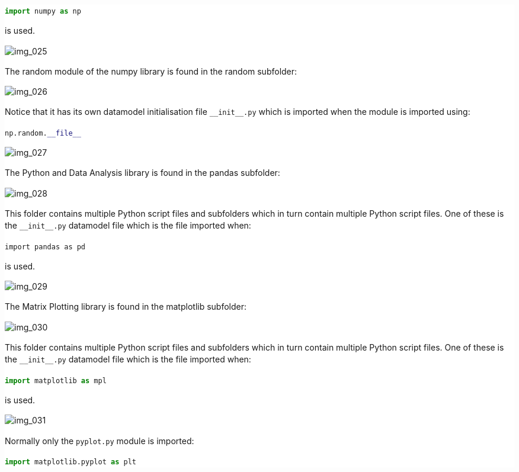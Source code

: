 ```python
import numpy as np
```

is used.

<img src='images_install/img_025.png' alt='img_025' width='450'/>

The random module of the numpy library is found in the random subfolder:

<img src='images_install/img_026.png' alt='img_026' width='450'/>

Notice that it has its own datamodel initialisation file ```__init__.py``` which is imported when the module is imported using:

```python
np.random.__file__
```

<img src='images_install/img_027.png' alt='img_027' width='450'/>

The Python and Data Analysis library is found in the pandas subfolder:

<img src='images_install/img_028.png' alt='img_028' width='450'/>

This folder contains multiple Python script files and subfolders which in turn contain multiple Python script files. One of these is the ```__init__.py``` datamodel file which is the file imported when:

```
import pandas as pd
```

is used.

<img src='images_install/img_029.png' alt='img_029' width='450'/>

The Matrix Plotting library is found in the matplotlib subfolder:

<img src='images_install/img_030.png' alt='img_030' width='450'/>

This folder contains multiple Python script files and subfolders which in turn contain multiple Python script files. One of these is the ```__init__.py``` datamodel file which is the file imported when:

```python
import matplotlib as mpl
```

is used.

<img src='images_install/img_031.png' alt='img_031' width='450'/>

Normally only the ```pyplot.py``` module is imported:

```python
import matplotlib.pyplot as plt
```
